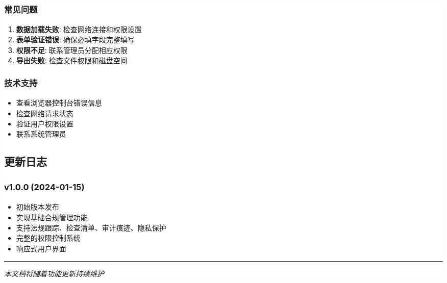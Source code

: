 ### 常见问题

1. **数据加载失败**: 检查网络连接和权限设置
2. **表单验证错误**: 确保必填字段完整填写
3. **权限不足**: 联系管理员分配相应权限
4. **导出失败**: 检查文件权限和磁盘空间

### 技术支持

- 查看浏览器控制台错误信息
- 检查网络请求状态
- 验证用户权限设置
- 联系系统管理员

## 更新日志

### v1.0.0 (2024-01-15)

- 初始版本发布
- 实现基础合规管理功能
- 支持法规跟踪、检查清单、审计痕迹、隐私保护
- 完整的权限控制系统
- 响应式用户界面

---

_本文档将随着功能更新持续维护_
